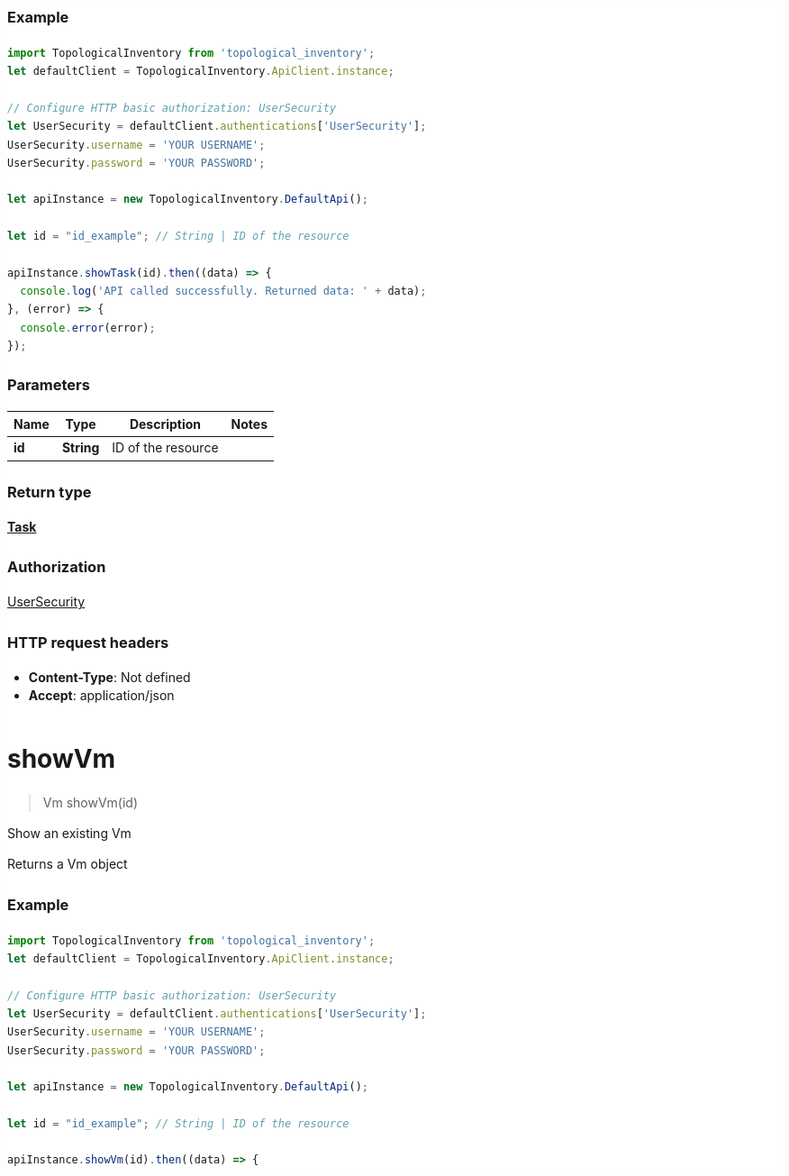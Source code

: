 ### Example
```javascript
import TopologicalInventory from 'topological_inventory';
let defaultClient = TopologicalInventory.ApiClient.instance;

// Configure HTTP basic authorization: UserSecurity
let UserSecurity = defaultClient.authentications['UserSecurity'];
UserSecurity.username = 'YOUR USERNAME';
UserSecurity.password = 'YOUR PASSWORD';

let apiInstance = new TopologicalInventory.DefaultApi();

let id = "id_example"; // String | ID of the resource

apiInstance.showTask(id).then((data) => {
  console.log('API called successfully. Returned data: ' + data);
}, (error) => {
  console.error(error);
});

```

### Parameters

Name | Type | Description  | Notes
------------- | ------------- | ------------- | -------------
 **id** | **String**| ID of the resource | 

### Return type

[**Task**](Task.md)

### Authorization

[UserSecurity](../README.md#UserSecurity)

### HTTP request headers

 - **Content-Type**: Not defined
 - **Accept**: application/json

<a name="showVm"></a>
# **showVm**
> Vm showVm(id)

Show an existing Vm

Returns a Vm object

### Example
```javascript
import TopologicalInventory from 'topological_inventory';
let defaultClient = TopologicalInventory.ApiClient.instance;

// Configure HTTP basic authorization: UserSecurity
let UserSecurity = defaultClient.authentications['UserSecurity'];
UserSecurity.username = 'YOUR USERNAME';
UserSecurity.password = 'YOUR PASSWORD';

let apiInstance = new TopologicalInventory.DefaultApi();

let id = "id_example"; // String | ID of the resource

apiInstance.showVm(id).then((data) => {
```
